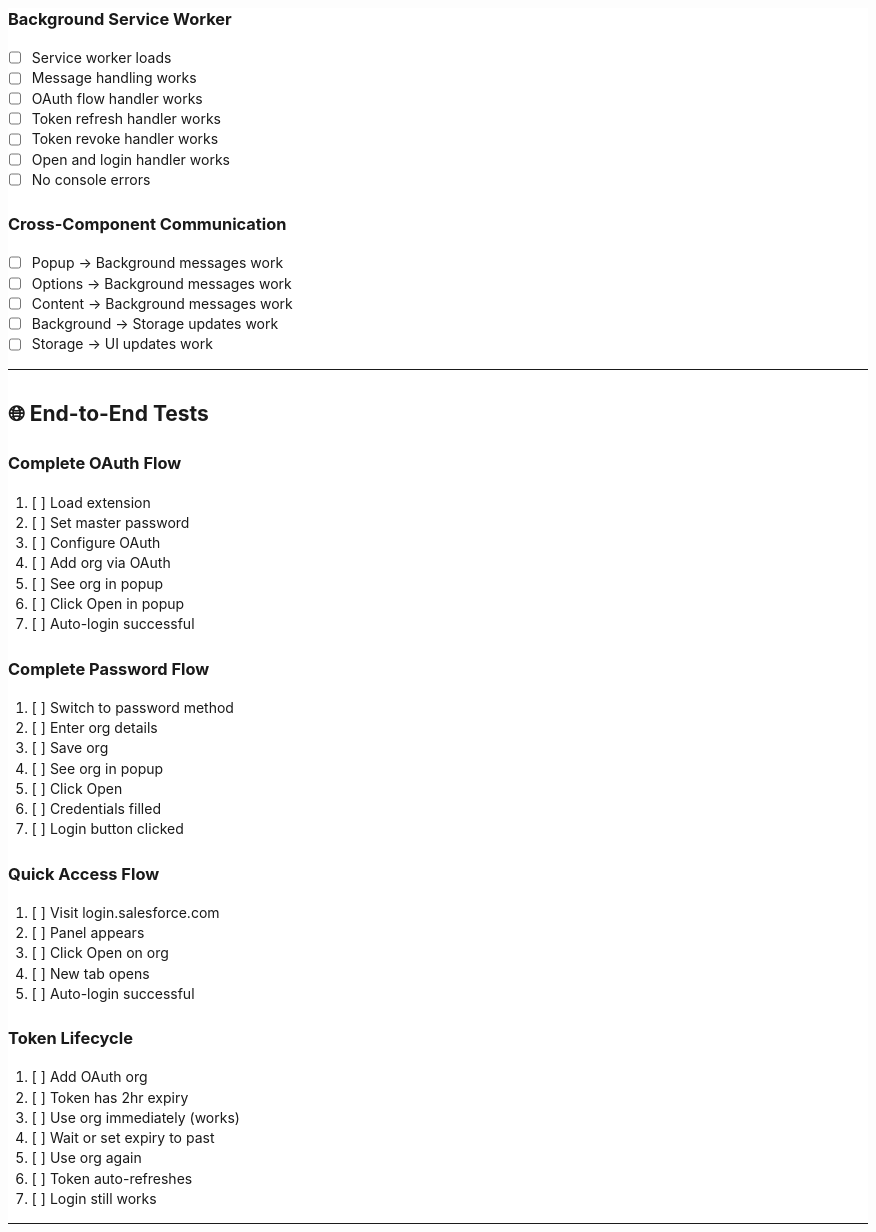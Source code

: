 ### Background Service Worker
- [ ] Service worker loads
- [ ] Message handling works
- [ ] OAuth flow handler works
- [ ] Token refresh handler works
- [ ] Token revoke handler works
- [ ] Open and login handler works
- [ ] No console errors

### Cross-Component Communication
- [ ] Popup → Background messages work
- [ ] Options → Background messages work
- [ ] Content → Background messages work
- [ ] Background → Storage updates work
- [ ] Storage → UI updates work

---

## 🌐 End-to-End Tests

### Complete OAuth Flow
1. [ ] Load extension
2. [ ] Set master password
3. [ ] Configure OAuth
4. [ ] Add org via OAuth
5. [ ] See org in popup
6. [ ] Click Open in popup
7. [ ] Auto-login successful

### Complete Password Flow
1. [ ] Switch to password method
2. [ ] Enter org details
3. [ ] Save org
4. [ ] See org in popup
5. [ ] Click Open
6. [ ] Credentials filled
7. [ ] Login button clicked

### Quick Access Flow
1. [ ] Visit login.salesforce.com
2. [ ] Panel appears
3. [ ] Click Open on org
4. [ ] New tab opens
5. [ ] Auto-login successful

### Token Lifecycle
1. [ ] Add OAuth org
2. [ ] Token has 2hr expiry
3. [ ] Use org immediately (works)
4. [ ] Wait or set expiry to past
5. [ ] Use org again
6. [ ] Token auto-refreshes
7. [ ] Login still works

---